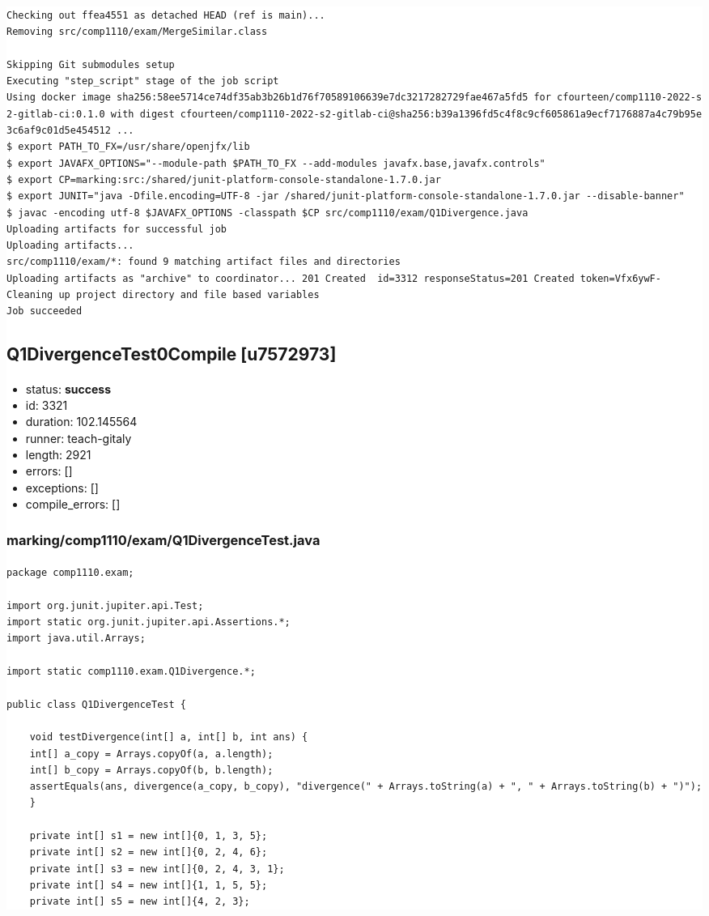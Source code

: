    Checking out ffea4551 as detached HEAD (ref is main)...
    Removing src/comp1110/exam/MergeSimilar.class
    
    Skipping Git submodules setup
    Executing "step_script" stage of the job script
    Using docker image sha256:58ee5714ce74df35ab3b26b1d76f70589106639e7dc3217282729fae467a5fd5 for cfourteen/comp1110-2022-s2-gitlab-ci:0.1.0 with digest cfourteen/comp1110-2022-s2-gitlab-ci@sha256:b39a1396fd5c4f8c9cf605861a9ecf7176887a4c79b95e3c6af9c01d5e454512 ...
    $ export PATH_TO_FX=/usr/share/openjfx/lib
    $ export JAVAFX_OPTIONS="--module-path $PATH_TO_FX --add-modules javafx.base,javafx.controls"
    $ export CP=marking:src:/shared/junit-platform-console-standalone-1.7.0.jar
    $ export JUNIT="java -Dfile.encoding=UTF-8 -jar /shared/junit-platform-console-standalone-1.7.0.jar --disable-banner"
    $ javac -encoding utf-8 $JAVAFX_OPTIONS -classpath $CP src/comp1110/exam/Q1Divergence.java
    Uploading artifacts for successful job
    Uploading artifacts...
    src/comp1110/exam/*: found 9 matching artifact files and directories 
    Uploading artifacts as "archive" to coordinator... 201 Created  id=3312 responseStatus=201 Created token=Vfx6ywF-
    Cleaning up project directory and file based variables
    Job succeeded
    

## Q1DivergenceTest0Compile [u7572973]

*   status: **success**
*   id: 3321
*   duration: 102.145564
*   runner: teach-gitaly
*   length: 2921
*   errors: []
*   exceptions: []
*   compile\_errors: []

### marking/comp1110/exam/Q1DivergenceTest.java

    
    package comp1110.exam;
    
    import org.junit.jupiter.api.Test;
    import static org.junit.jupiter.api.Assertions.*;
    import java.util.Arrays;
    
    import static comp1110.exam.Q1Divergence.*;
    
    public class Q1DivergenceTest {
    
        void testDivergence(int[] a, int[] b, int ans) {
    	int[] a_copy = Arrays.copyOf(a, a.length);
    	int[] b_copy = Arrays.copyOf(b, b.length);
    	assertEquals(ans, divergence(a_copy, b_copy), "divergence(" + Arrays.toString(a) + ", " + Arrays.toString(b) + ")");
        }
    
        private int[] s1 = new int[]{0, 1, 3, 5};
        private int[] s2 = new int[]{0, 2, 4, 6};
        private int[] s3 = new int[]{0, 2, 4, 3, 1};
        private int[] s4 = new int[]{1, 1, 5, 5};
        private int[] s5 = new int[]{4, 2, 3};
    